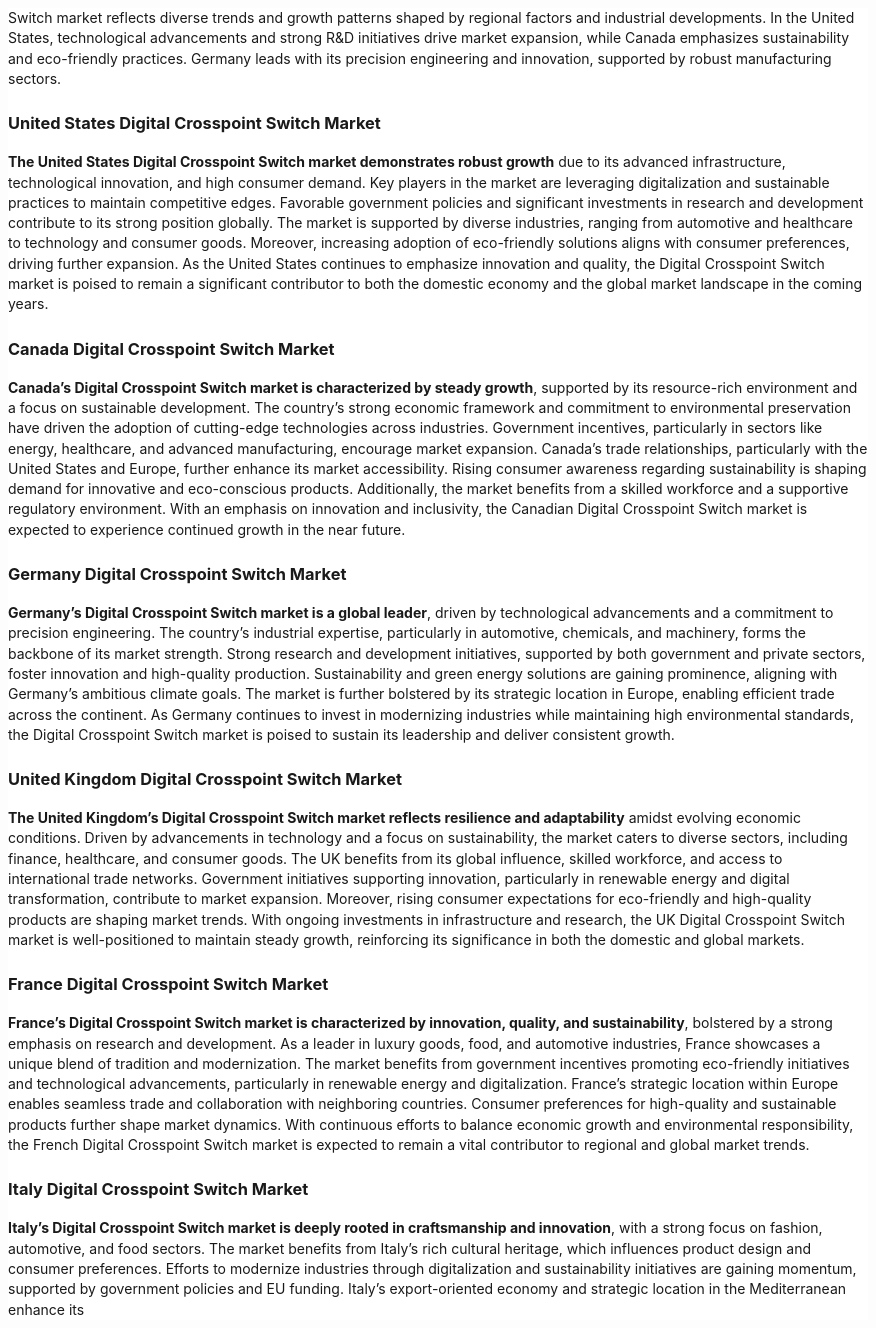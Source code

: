 Switch market reflects diverse trends and growth patterns shaped by regional factors and industrial developments. In the United States, technological advancements and strong R&amp;D initiatives drive market expansion, while Canada emphasizes sustainability and eco-friendly practices. Germany leads with its precision engineering and innovation, supported by robust manufacturing sectors.</span></em></p></blockquote><h3><strong>United States Digital Crosspoint Switch Market</strong></h3><p><strong>The United States Digital Crosspoint Switch market demonstrates robust growth</strong> due to its advanced infrastructure, technological innovation, and high consumer demand. Key players in the market are leveraging digitalization and sustainable practices to maintain competitive edges. Favorable government policies and significant investments in research and development contribute to its strong position globally. The market is supported by diverse industries, ranging from automotive and healthcare to technology and consumer goods. Moreover, increasing adoption of eco-friendly solutions aligns with consumer preferences, driving further expansion. As the United States continues to emphasize innovation and quality, the Digital Crosspoint Switch market is poised to remain a significant contributor to both the domestic economy and the global market landscape in the coming years.</p><h3><strong>Canada Digital Crosspoint Switch Market</strong></h3><p><strong>Canada&rsquo;s Digital Crosspoint Switch market is characterized by steady growth</strong>, supported by its resource-rich environment and a focus on sustainable development. The country&rsquo;s strong economic framework and commitment to environmental preservation have driven the adoption of cutting-edge technologies across industries. Government incentives, particularly in sectors like energy, healthcare, and advanced manufacturing, encourage market expansion. Canada&rsquo;s trade relationships, particularly with the United States and Europe, further enhance its market accessibility. Rising consumer awareness regarding sustainability is shaping demand for innovative and eco-conscious products. Additionally, the market benefits from a skilled workforce and a supportive regulatory environment. With an emphasis on innovation and inclusivity, the Canadian Digital Crosspoint Switch market is expected to experience continued growth in the near future.</p><h3><strong>Germany Digital Crosspoint Switch Market</strong></h3><p><strong>Germany&rsquo;s Digital Crosspoint Switch market is a global leader</strong>, driven by technological advancements and a commitment to precision engineering. The country&rsquo;s industrial expertise, particularly in automotive, chemicals, and machinery, forms the backbone of its market strength. Strong research and development initiatives, supported by both government and private sectors, foster innovation and high-quality production. Sustainability and green energy solutions are gaining prominence, aligning with Germany&rsquo;s ambitious climate goals. The market is further bolstered by its strategic location in Europe, enabling efficient trade across the continent. As Germany continues to invest in modernizing industries while maintaining high environmental standards, the Digital Crosspoint Switch market is poised to sustain its leadership and deliver consistent growth.</p><h3><strong>United Kingdom Digital Crosspoint Switch Market</strong></h3><p><strong>The United Kingdom&rsquo;s Digital Crosspoint Switch market reflects resilience and adaptability</strong> amidst evolving economic conditions. Driven by advancements in technology and a focus on sustainability, the market caters to diverse sectors, including finance, healthcare, and consumer goods. The UK benefits from its global influence, skilled workforce, and access to international trade networks. Government initiatives supporting innovation, particularly in renewable energy and digital transformation, contribute to market expansion. Moreover, rising consumer expectations for eco-friendly and high-quality products are shaping market trends. With ongoing investments in infrastructure and research, the UK Digital Crosspoint Switch market is well-positioned to maintain steady growth, reinforcing its significance in both the domestic and global markets.</p><h3><strong>France Digital Crosspoint Switch Market</strong></h3><p><strong>France&rsquo;s Digital Crosspoint Switch market is characterized by innovation, quality, and sustainability</strong>, bolstered by a strong emphasis on research and development. As a leader in luxury goods, food, and automotive industries, France showcases a unique blend of tradition and modernization. The market benefits from government incentives promoting eco-friendly initiatives and technological advancements, particularly in renewable energy and digitalization. France&rsquo;s strategic location within Europe enables seamless trade and collaboration with neighboring countries. Consumer preferences for high-quality and sustainable products further shape market dynamics. With continuous efforts to balance economic growth and environmental responsibility, the French Digital Crosspoint Switch market is expected to remain a vital contributor to regional and global market trends.</p><h3><strong>Italy Digital Crosspoint Switch Market</strong></h3><p><strong>Italy&rsquo;s Digital Crosspoint Switch market is deeply rooted in craftsmanship and innovation</strong>, with a strong focus on fashion, automotive, and food sectors. The market benefits from Italy&rsquo;s rich cultural heritage, which influences product design and consumer preferences. Efforts to modernize industries through digitalization and sustainability initiatives are gaining momentum, supported by government policies and EU funding. Italy&rsquo;s export-oriented economy and strategic location in the Mediterranean enhance its